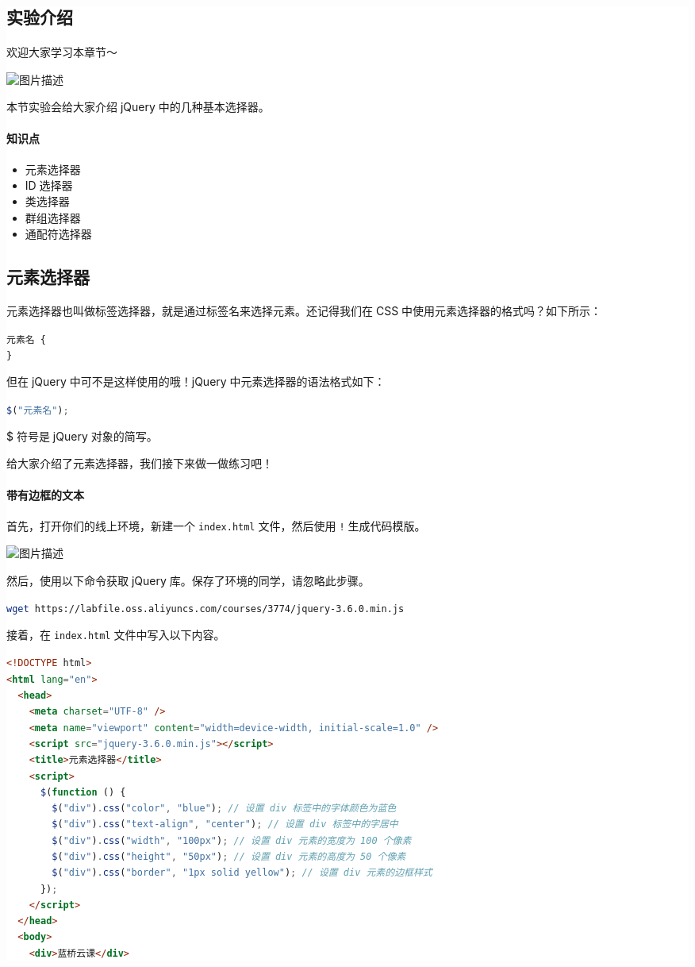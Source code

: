 ## 实验介绍

欢迎大家学习本章节～

![图片描述](https://static.shiyanlou.com/lanqiao/frontend/dist/img/kiss.3eb189b.png)

本节实验会给大家介绍 jQuery 中的几种基本选择器。

#### 知识点

- 元素选择器
- ID 选择器
- 类选择器
- 群组选择器
- 通配符选择器

## 元素选择器

元素选择器也叫做标签选择器，就是通过标签名来选择元素。还记得我们在 CSS 中使用元素选择器的格式吗？如下所示：

```css
元素名 {
}
```

但在 jQuery 中可不是这样使用的哦！jQuery 中元素选择器的语法格式如下：

```js
$("元素名");
```

$ 符号是 jQuery 对象的简写。

给大家介绍了元素选择器，我们接下来做一做练习吧！

#### 带有边框的文本

首先，打开你们的线上环境，新建一个 `index.html` 文件，然后使用 `!` 生成代码模版。

![图片描述](https://doc.shiyanlou.com/courses/3582/1347963/6760c2ef2a329ecc8c12271c2c1096a7-0)

然后，使用以下命令获取 jQuery 库。保存了环境的同学，请忽略此步骤。

```bash
wget https://labfile.oss.aliyuncs.com/courses/3774/jquery-3.6.0.min.js
```

接着，在 `index.html` 文件中写入以下内容。

```html
<!DOCTYPE html>
<html lang="en">
  <head>
    <meta charset="UTF-8" />
    <meta name="viewport" content="width=device-width, initial-scale=1.0" />
    <script src="jquery-3.6.0.min.js"></script>
    <title>元素选择器</title>
    <script>
      $(function () {
        $("div").css("color", "blue"); // 设置 div 标签中的字体颜色为蓝色
        $("div").css("text-align", "center"); // 设置 div 标签中的字居中
        $("div").css("width", "100px"); // 设置 div 元素的宽度为 100 个像素
        $("div").css("height", "50px"); // 设置 div 元素的高度为 50 个像素
        $("div").css("border", "1px solid yellow"); // 设置 div 元素的边框样式
      });
    </script>
  </head>
  <body>
    <div>蓝桥云课</div>
```